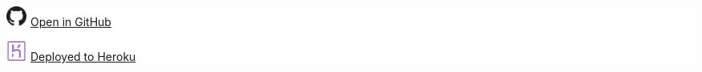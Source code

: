 <a href="https://github.com/UZHBCON/deathnote" target="_blank"><img src="/assets/github.png" alt="GitHub logo" style="height: 25px; width:25px; margin-right:5px;"/>Open in GitHub</a>

<a href="https://bcon-deathnote.herokuapp.com" target="_blank"><img src="/assets/heroku.png" alt="Heroku logo" style="height: 25px; width:25px; margin-right:5px;"/>Deployed to Heroku</a>
